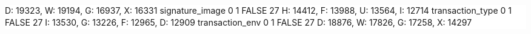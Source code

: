 <td style="text-align:left;">
D: 19323, W: 19194, G: 16937, X: 16331
</td>
</tr>
<tr>
<td style="text-align:left;">
signature_image
</td>
<td style="text-align:right;">
0
</td>
<td style="text-align:right;">
1
</td>
<td style="text-align:left;">
FALSE
</td>
<td style="text-align:right;">
27
</td>
<td style="text-align:left;">
H: 14412, F: 13988, U: 13564, I: 12714
</td>
</tr>
<tr>
<td style="text-align:left;">
transaction_type
</td>
<td style="text-align:right;">
0
</td>
<td style="text-align:right;">
1
</td>
<td style="text-align:left;">
FALSE
</td>
<td style="text-align:right;">
27
</td>
<td style="text-align:left;">
I: 13530, G: 13226, F: 12965, D: 12909
</td>
</tr>
<tr>
<td style="text-align:left;">
transaction_env
</td>
<td style="text-align:right;">
0
</td>
<td style="text-align:right;">
1
</td>
<td style="text-align:left;">
FALSE
</td>
<td style="text-align:right;">
27
</td>
<td style="text-align:left;">
D: 18876, W: 17826, G: 17258, X: 14297
</td>
</tr>